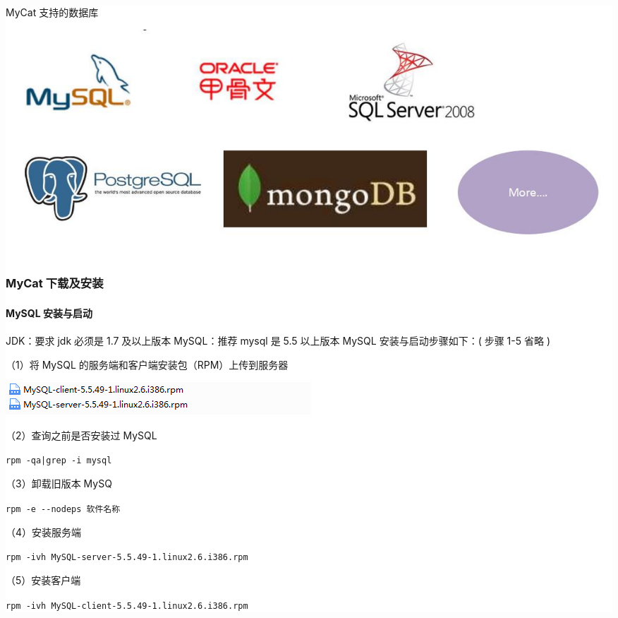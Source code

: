 MyCat  支持的数据库

![52859300880](https://github.com/nightamber/pinyougou-parent/blob/master/note/0610/images/1528593008806.png)

### MyCat  下载及安装

#### MySQL  安装与启动

JDK：要求 jdk 必须是 1.7 及以上版本
MySQL：推荐 mysql 是 5.5 以上版本
MySQL  安装与启动步骤如下：(  步骤 1-5  省略 )

（1）将 MySQL 的服务端和客户端安装包（RPM）上传到服务器

![52859305978](https://github.com/nightamber/pinyougou-parent/blob/master/note/0610/images/1528593059787.png)

（2）查询之前是否安装过 MySQL

```shell
rpm -qa|grep -i mysql
```

（3）卸载旧版本 MySQ

```shell
rpm -e --nodeps 软件名称
```

（4）安装服务端

```shell
rpm -ivh MySQL-server-5.5.49-1.linux2.6.i386.rpm
```

（5）安装客户端

```shell
rpm -ivh MySQL-client-5.5.49-1.linux2.6.i386.rpm
```
